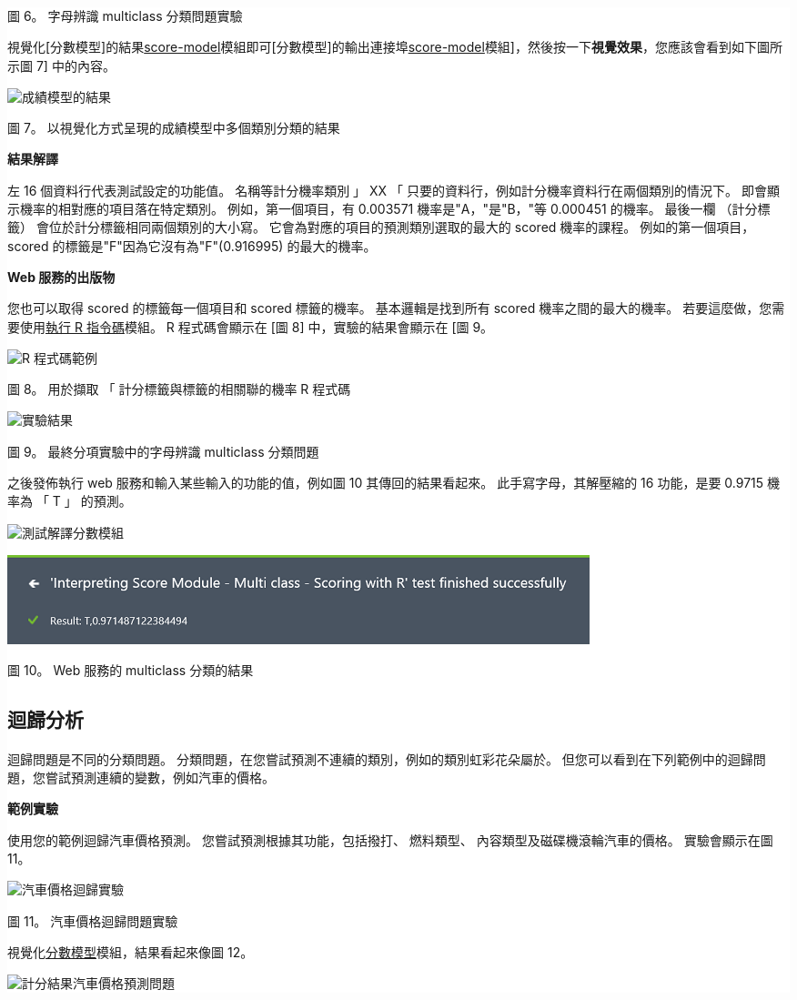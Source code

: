圖 6。 字母辨識 multiclass 分類問題實驗

視覺化[分數模型]的結果[score-model]模組即可[分數模型]的輸出連接埠[score-model]模組]，然後按一下**視覺效果**，您應該會看到如下圖所示圖 7] 中的內容。

![成績模型的結果](./media/machine-learning-interpret-model-results/7.png)

圖 7。 以視覺化方式呈現的成績模型中多個類別分類的結果

**結果解譯**

左 16 個資料行代表測試設定的功能值。 名稱等計分機率類別 」 XX 「 只要的資料行，例如計分機率資料行在兩個類別的情況下。 即會顯示機率的相對應的項目落在特定類別。 例如，第一個項目，有 0.003571 機率是"A，"是"B，"等 0.000451 的機率。 最後一欄 （計分標籤） 會位於計分標籤相同兩個類別的大小寫。 它會為對應的項目的預測類別選取的最大的 scored 機率的課程。 例如的第一個項目，scored 的標籤是"F"因為它沒有為"F"(0.916995) 的最大的機率。

**Web 服務的出版物**

您也可以取得 scored 的標籤每一個項目和 scored 標籤的機率。 基本邏輯是找到所有 scored 機率之間的最大的機率。 若要這麼做，您需要使用[執行 R 指令碼][execute-r-script]模組。 R 程式碼會顯示在 [圖 8] 中，實驗的結果會顯示在 [圖 9。

![R 程式碼範例](./media/machine-learning-interpret-model-results/8.png)

圖 8。 用於擷取 「 計分標籤與標籤的相關聯的機率 R 程式碼

![實驗結果](./media/machine-learning-interpret-model-results/9.png)

圖 9。 最終分項實驗中的字母辨識 multiclass 分類問題

之後發佈執行 web 服務和輸入某些輸入的功能的值，例如圖 10 其傳回的結果看起來。 此手寫字母，其解壓縮的 16 功能，是要 0.9715 機率為 「 T 」 的預測。

![測試解譯分數模組](./media/machine-learning-interpret-model-results/9_1.png)

![測試結果](./media/machine-learning-interpret-model-results/10.png)

圖 10。 Web 服務的 multiclass 分類的結果

## <a name="regression"></a>迴歸分析

迴歸問題是不同的分類問題。 分類問題，在您嘗試預測不連續的類別，例如的類別虹彩花朵屬於。 但您可以看到在下列範例中的迴歸問題，您嘗試預測連續的變數，例如汽車的價格。

**範例實驗**

使用您的範例迴歸汽車價格預測。 您嘗試預測根據其功能，包括撥打、 燃料類型、 內容類型及磁碟機滾輪汽車的價格。 實驗會顯示在圖 11。

![汽車價格迴歸實驗](./media/machine-learning-interpret-model-results/11.png)

圖 11。 汽車價格迴歸問題實驗

視覺化[分數模型][score-model]模組，結果看起來像圖 12。

![計分結果汽車價格預測問題](./media/machine-learning-interpret-model-results/12.png)


[assign-to-clusters]: https://msdn.microsoft.com/library/azure/eed3ee76-e8aa-46e6-907c-9ca767f5c114/
[execute-r-script]: https://msdn.microsoft.com/library/azure/30806023-392b-42e0-94d6-6b775a6e0fd5/
[select-columns]: https://msdn.microsoft.com/library/azure/1ec722fa-b623-4e26-a44e-a50c6d726223/
[score-matchbox-recommender]: https://msdn.microsoft.com/library/azure/55544522-9a10-44bd-884f-9a91a9cec2cd/
[score-model]: https://msdn.microsoft.com/library/azure/401b4f92-e724-4d5a-be81-d5b0ff9bdb33/
[train-clustering-model]: https://msdn.microsoft.com/library/azure/bb43c744-f7fa-41d0-ae67-74ae75da3ffd/
[train-matchbox-recommender]: https://msdn.microsoft.com/library/azure/fa4aa69d-2f1c-4ba4-ad5f-90ea3a515b4c/